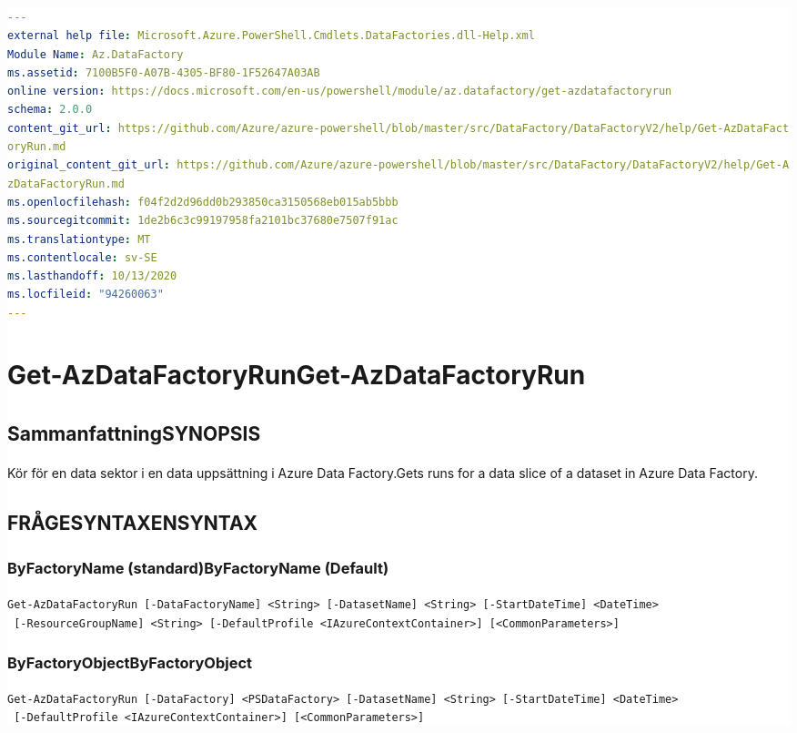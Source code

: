 ```yaml
---
external help file: Microsoft.Azure.PowerShell.Cmdlets.DataFactories.dll-Help.xml
Module Name: Az.DataFactory
ms.assetid: 7100B5F0-A07B-4305-BF80-1F52647A03AB
online version: https://docs.microsoft.com/en-us/powershell/module/az.datafactory/get-azdatafactoryrun
schema: 2.0.0
content_git_url: https://github.com/Azure/azure-powershell/blob/master/src/DataFactory/DataFactoryV2/help/Get-AzDataFactoryRun.md
original_content_git_url: https://github.com/Azure/azure-powershell/blob/master/src/DataFactory/DataFactoryV2/help/Get-AzDataFactoryRun.md
ms.openlocfilehash: f04f2d2d96dd0b293850ca3150568eb015ab5bbb
ms.sourcegitcommit: 1de2b6c3c99197958fa2101bc37680e7507f91ac
ms.translationtype: MT
ms.contentlocale: sv-SE
ms.lasthandoff: 10/13/2020
ms.locfileid: "94260063"
---
```

# <span data-ttu-id="b2827-101">Get-AzDataFactoryRun</span><span class="sxs-lookup"><span data-stu-id="b2827-101">Get-AzDataFactoryRun</span></span>

## <span data-ttu-id="b2827-102">Sammanfattning</span><span class="sxs-lookup"><span data-stu-id="b2827-102">SYNOPSIS</span></span>
<span data-ttu-id="b2827-103">Kör för en data sektor i en data uppsättning i Azure Data Factory.</span><span class="sxs-lookup"><span data-stu-id="b2827-103">Gets runs for a data slice of a dataset in Azure Data Factory.</span></span>

## <span data-ttu-id="b2827-104">FRÅGESYNTAXEN</span><span class="sxs-lookup"><span data-stu-id="b2827-104">SYNTAX</span></span>

### <span data-ttu-id="b2827-105">ByFactoryName (standard)</span><span class="sxs-lookup"><span data-stu-id="b2827-105">ByFactoryName (Default)</span></span>
```
Get-AzDataFactoryRun [-DataFactoryName] <String> [-DatasetName] <String> [-StartDateTime] <DateTime>
 [-ResourceGroupName] <String> [-DefaultProfile <IAzureContextContainer>] [<CommonParameters>]
```

### <span data-ttu-id="b2827-106">ByFactoryObject</span><span class="sxs-lookup"><span data-stu-id="b2827-106">ByFactoryObject</span></span>
```
Get-AzDataFactoryRun [-DataFactory] <PSDataFactory> [-DatasetName] <String> [-StartDateTime] <DateTime>
 [-DefaultProfile <IAzureContextContainer>] [<CommonParameters>]
```
